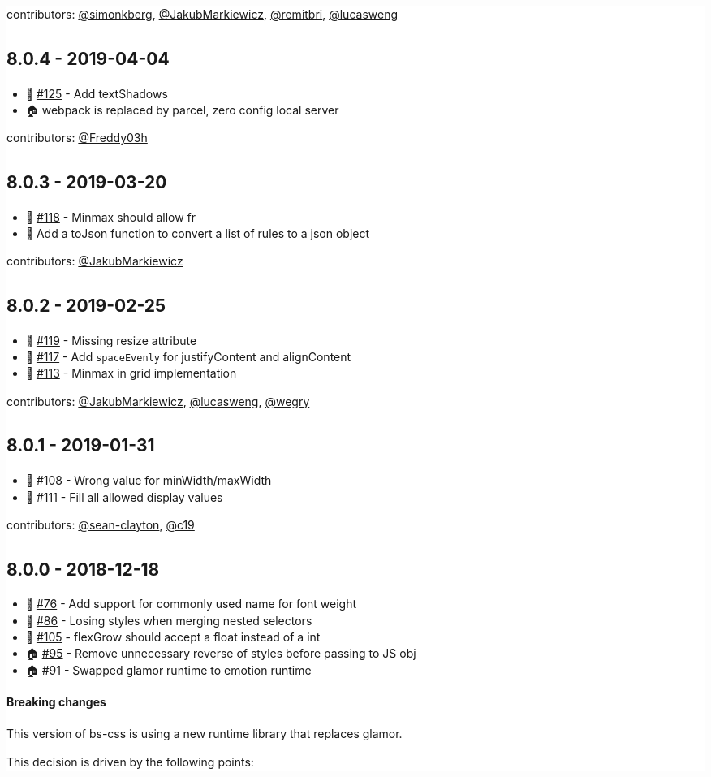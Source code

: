contributors: [@simonkberg](https://github.com/simonkberg), [@JakubMarkiewicz](https://github.com/JakubMarkiewicz), [@remitbri](https://github.com/remitbri), [@lucasweng](https://github.com/lucasweng) 

## 8.0.4 - 2019-04-04

- :rocket: [#125](https://github.com/giraud/bs-css/pull/125) - Add textShadows
- :house: webpack is replaced by parcel, zero config local server

contributors: [@Freddy03h](https://github.com/Freddy03h)

## 8.0.3 - 2019-03-20

- :rocket: [#118](https://github.com/giraud/bs-css/issues/118) - Minmax should allow fr
- :rocket: Add a toJson function to convert a list of rules to a json object

contributors: [@JakubMarkiewicz](https://github.com/JakubMarkiewicz) 

## 8.0.2 - 2019-02-25

- :rocket: [#119](https://github.com/giraud/bs-css/issues/119) - Missing resize attribute
- :rocket: [#117](https://github.com/giraud/bs-css/issues/117) - Add `spaceEvenly` for justifyContent and alignContent
- :rocket: [#113](https://github.com/giraud/bs-css/pull/113) - Minmax in grid implementation

contributors: [@JakubMarkiewicz](https://github.com/JakubMarkiewicz), [@lucasweng](https://github.com/lucasweng), [@wegry](https://github.com/wegry) 

## 8.0.1 - 2019-01-31

- :bug: [#108](https://github.com/giraud/bs-css/issues/108) - Wrong value for minWidth/maxWidth
- :rocket: [#111](https://github.com/giraud/bs-css/pull/111) - Fill all allowed display values

contributors: [@sean-clayton](https://github.com/sean-clayton), [@c19](https://github.com/c19)

## 8.0.0 - 2018-12-18

- :rocket: [#76](https://github.com/giraud/bs-css/issues/76) - Add support for commonly used name for font weight
- :bug: [#86](https://github.com/giraud/bs-css/issues/86) - Losing styles when merging nested selectors
- :bug: [#105](https://github.com/giraud/bs-css/issues/105) - flexGrow should accept a float instead of a int
- :house: [#95](https://github.com/giraud/bs-css/issues/95) - Remove unnecessary reverse of styles before passing to JS obj
- :house: [#91](https://github.com/giraud/bs-css/issues/91) - Swapped glamor runtime to emotion runtime

#### Breaking changes

This version of bs-css is using a new runtime library that replaces glamor.
 
This decision is driven by the following points:
